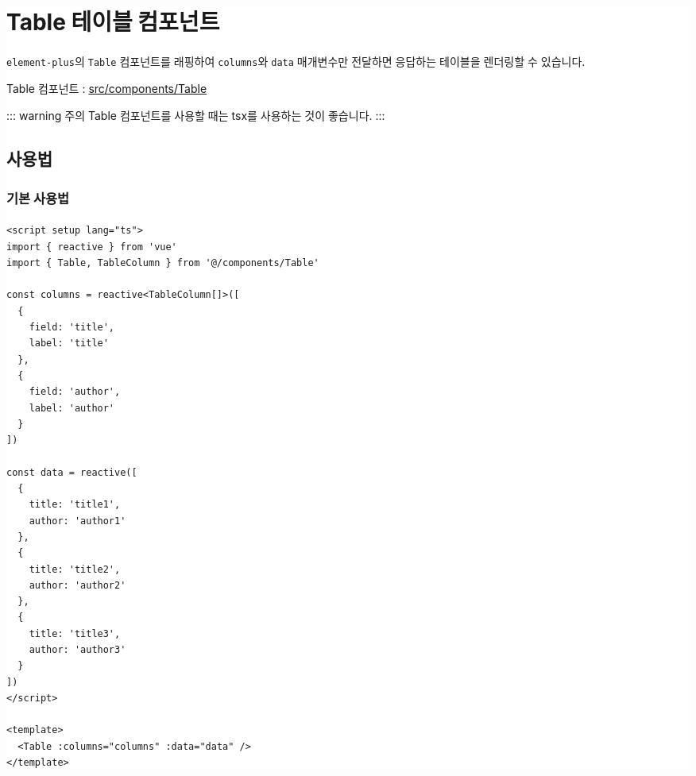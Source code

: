 # Table 테이블 컴포넌트

`element-plus`의 `Table` 컴포넌트를 래핑하여 `columns`와 `data` 매개변수만 전달하면 응답하는 테이블을 렌더링할 수 있습니다.

Table 컴포넌트 : [src/components/Table](https://github.com/web2-solution/web2-vue-framework/tree/demo/src/components/Table)

::: warning 주의
Table 컴포넌트를 사용할 때는 tsx를 사용하는 것이 좋습니다.
:::

## 사용법

### 기본 사용법
```vue
<script setup lang="ts">
import { reactive } from 'vue'
import { Table, TableColumn } from '@/components/Table'

const columns = reactive<TableColumn[]>([
  {
    field: 'title',
    label: 'title'
  },
  {
    field: 'author',
    label: 'author'
  }
])

const data = reactive([
  {
    title: 'title1',
    author: 'author1'
  },
  {
    title: 'title2',
    author: 'author2'
  },
  {
    title: 'title3',
    author: 'author3'
  }
])
</script>

<template>
  <Table :columns="columns" :data="data" />
</template>

```
